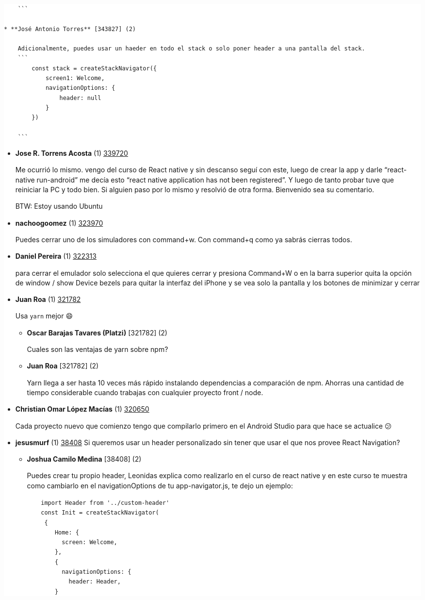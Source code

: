 		    
		```

	* **José Antonio Torres** [343827] (2)

		Adicionalmente, puedes usar un haeder en todo el stack o solo poner header a una pantalla del stack.
		``` 
		    const stack = createStackNavigator({
		    	screen1: Welcome,
		    	navigationOptions: {
		    		header: null
		    	}
		    })
		    
		```

* **Jose R. Torrens Acosta** (1) [339720](https://platzi.com/comentario/339720/) 

	Me ocurrió lo mismo. vengo del curso de React native y sin descanso seguí con este, luego de crear la app y darle “react-native run-android” me decía esto “react native application has not been registered”. Y luego de tanto probar tuve que reiniciar la PC y todo bien. Si alguien paso por lo mismo y resolvió de otra forma. Bienvenido sea su comentario.
	
	BTW: Estoy usando Ubuntu

* **nachoogoomez** (1) [323970](https://platzi.com/comentario/323970/) 

	Puedes cerrar uno de los simuladores con command+w. Con command+q como ya sabrás cierras todos.

* **Daniel Pereira** (1) [322313](https://platzi.com/comentario/322313/) 

	para cerrar el emulador solo selecciona el que quieres cerrar y presiona Command+W o en la barra superior quita la opción de window / show Device bezels para quitar la interfaz del iPhone y se vea solo la pantalla y los botones de minimizar y cerrar

* **Juan Roa** (1) [321782](https://platzi.com/comentario/321782/) 

	Usa `yarn` mejor 😄

	* **Oscar Barajas Tavares (Platzi)** [321782] (2)

		Cuales son las ventajas de yarn sobre npm?

	* **Juan Roa** [321782] (2)

		Yarn llega a ser hasta 10 veces más rápido instalando dependencias a comparación de npm. Ahorras una cantidad de tiempo considerable cuando trabajas con cualquier proyecto front / node.

* **Christian Omar López Macías** (1) [320650](https://platzi.com/comentario/320650/) 

	Cada proyecto nuevo que comienzo tengo que compilarlo primero en el Android Studio para que hace se actualice 😕

* **jesusmurf** (1) [38408](https://platzi.com/comentario/343827/) 
Si queremos usar un header personalizado sin tener que usar el que nos provee React Navigation?

	* **Joshua Camilo Medina** [38408] (2)

		Puedes crear tu propio header, Leonidas explica como realizarlo en el curso de react native y en este curso te muestra como cambiarlo en el navigationOptions de tu app-navigator.js, te dejo un ejemplo:
		``` 
		    import Header from '../custom-header'
		    const Init = createStackNavigator(
		     {
		        Home: {
		          screen: Welcome,
		        },
		        {
		          navigationOptions: {
		            header: Header,
		        }